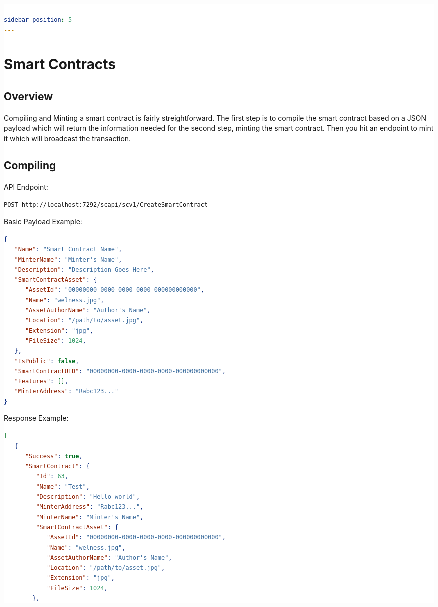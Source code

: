 ```yaml
---
sidebar_position: 5
---
```


# Smart Contracts

## Overview

Compiling and Minting a smart contract is fairly streightforward. The first step is to compile the smart contract based on a JSON payload which will return the information needed for the second step, minting the smart contract. Then you hit an endpoint to mint it which will broadcast the transaction.

## Compiling

API Endpoint:
```
POST http://localhost:7292/scapi/scv1/CreateSmartContract
```

Basic Payload Example:

```json
{
   "Name": "Smart Contract Name",
   "MinterName": "Minter's Name",
   "Description": "Description Goes Here",
   "SmartContractAsset": {
      "AssetId": "00000000-0000-0000-0000-000000000000",
      "Name": "welness.jpg",
      "AssetAuthorName": "Author's Name",
      "Location": "/path/to/asset.jpg",
      "Extension": "jpg",
      "FileSize": 1024,
   },
   "IsPublic": false,
   "SmartContractUID": "00000000-0000-0000-0000-000000000000",
   "Features": [],
   "MinterAddress": "Rabc123..."
}

```


Response Example:
```json
[
   {
      "Success": true,
      "SmartContract": {
         "Id": 63,
         "Name": "Test",
         "Description": "Hello world",
         "MinterAddress": "Rabc123...",
         "MinterName": "Minter's Name",
         "SmartContractAsset": {
            "AssetId": "00000000-0000-0000-0000-000000000000",
            "Name": "welness.jpg",
            "AssetAuthorName": "Author's Name",
            "Location": "/path/to/asset.jpg",
            "Extension": "jpg",
            "FileSize": 1024,
        },
```